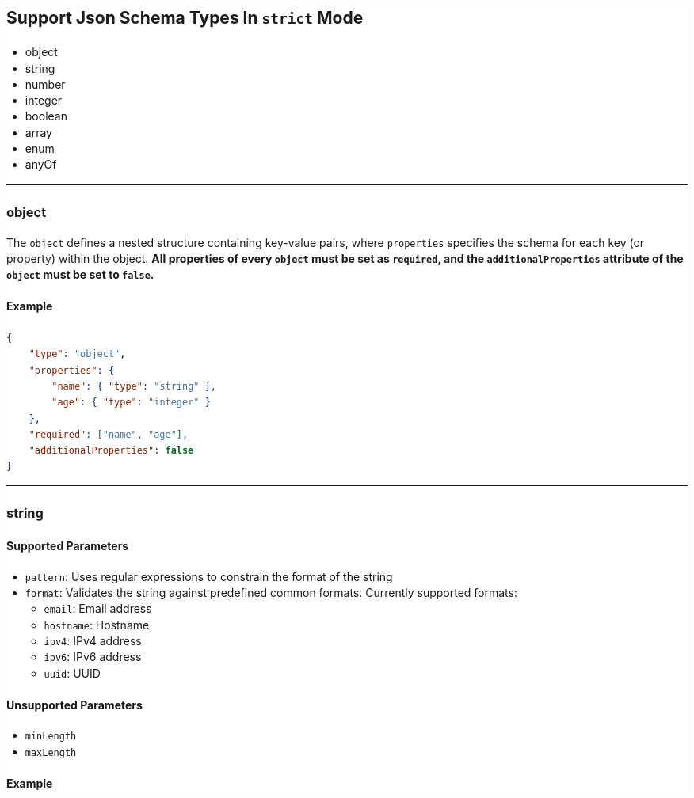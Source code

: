 
## Support Json Schema Types In `strict` Mode

- object
- string
- number
- integer
- boolean
- array
- enum
- anyOf

---

### object

The `object` defines a nested structure containing key-value pairs, where `properties` specifies the schema for each key (or property) within the object. **All properties of every `object` must be set as `required`, and the `additionalProperties` attribute of the `object` must be set to `false`.**

#### Example

```json
{
    "type": "object",
    "properties": {
        "name": { "type": "string" },
        "age": { "type": "integer" }
    },
    "required": ["name", "age"],
    "additionalProperties": false
}
```

---

### string

#### Supported Parameters

- `pattern`: Uses regular expressions to constrain the format of the string
- `format`: Validates the string against predefined common formats. Currently supported formats:
  - `email`: Email address
  - `hostname`: Hostname
  - `ipv4`: IPv4 address
  - `ipv6`: IPv6 address
  - `uuid`: UUID

#### Unsupported Parameters

- `minLength`
- `maxLength`

#### Example
